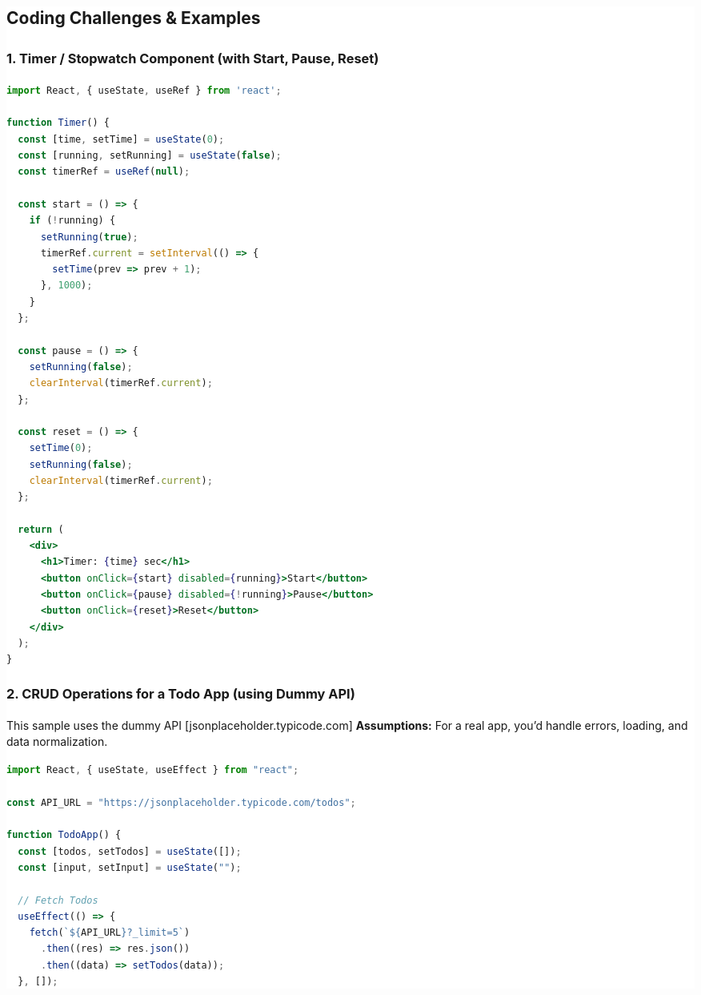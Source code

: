 ## Coding Challenges \& Examples

### 1. **Timer / Stopwatch Component (with Start, Pause, Reset)**

```jsx
import React, { useState, useRef } from 'react';

function Timer() {
  const [time, setTime] = useState(0);
  const [running, setRunning] = useState(false);
  const timerRef = useRef(null);

  const start = () => {
    if (!running) {
      setRunning(true);
      timerRef.current = setInterval(() => {
        setTime(prev => prev + 1);
      }, 1000);
    }
  };

  const pause = () => {
    setRunning(false);
    clearInterval(timerRef.current);
  };

  const reset = () => {
    setTime(0);
    setRunning(false);
    clearInterval(timerRef.current);
  };

  return (
    <div>
      <h1>Timer: {time} sec</h1>
      <button onClick={start} disabled={running}>Start</button>
      <button onClick={pause} disabled={!running}>Pause</button>
      <button onClick={reset}>Reset</button>
    </div>
  );
}
```

### 2. **CRUD Operations for a Todo App (using Dummy API)**

This sample uses the dummy API [jsonplaceholder.typicode.com]
**Assumptions:** For a real app, you’d handle errors, loading, and data normalization.

```jsx
import React, { useState, useEffect } from "react";

const API_URL = "https://jsonplaceholder.typicode.com/todos";

function TodoApp() {
  const [todos, setTodos] = useState([]);
  const [input, setInput] = useState("");

  // Fetch Todos
  useEffect(() => {
    fetch(`${API_URL}?_limit=5`)
      .then((res) => res.json())
      .then((data) => setTodos(data));
  }, []);
```